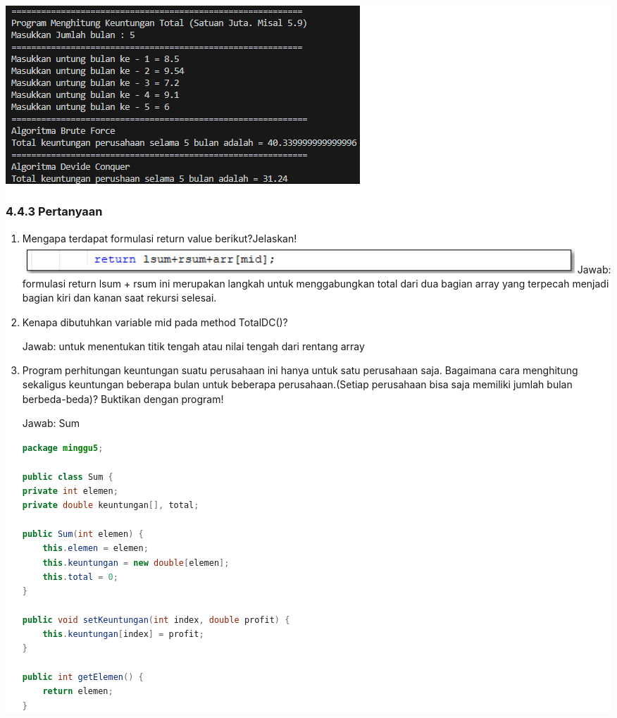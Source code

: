 ![alt text](<hasil 4.4.2.png>)

### 4.4.3 Pertanyaan
1. Mengapa terdapat formulasi return value berikut?Jelaskan!
![alt text](<Screenshot 2024-03-23 141245.png>)
    Jawab: formulasi return lsum + rsum ini merupakan langkah untuk menggabungkan total dari dua bagian array yang terpecah menjadi bagian kiri dan kanan saat rekursi selesai.

2. Kenapa dibutuhkan variable mid pada method TotalDC()?

    Jawab: untuk menentukan titik tengah atau nilai tengah dari rentang array 
3. Program perhitungan keuntungan suatu perusahaan ini hanya untuk satu perusahaan saja. Bagaimana cara menghitung sekaligus keuntungan beberapa bulan untuk beberapa perusahaan.(Setiap perusahaan bisa saja memiliki jumlah bulan berbeda-beda)? Buktikan dengan program!

    Jawab: 
    Sum
    ```java
    package minggu5;

    public class Sum {
    private int elemen;
    private double keuntungan[], total;

    public Sum(int elemen) {
        this.elemen = elemen;
        this.keuntungan = new double[elemen];
        this.total = 0;
    }

    public void setKeuntungan(int index, double profit) {
        this.keuntungan[index] = profit;
    }

    public int getElemen() {
        return elemen;
    }
